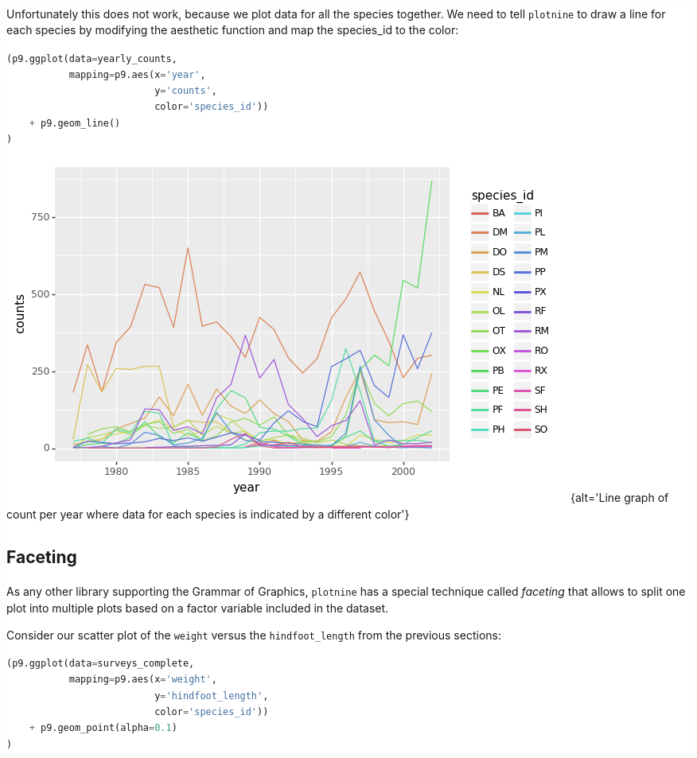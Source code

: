 Unfortunately this does not work, because we plot data for all the species
together. We need to tell `plotnine` to draw a line for each species by
modifying the aesthetic function and map the species\_id to the color:

```python
(p9.ggplot(data=yearly_counts,
           mapping=p9.aes(x='year',
                          y='counts',
                          color='species_id'))
    + p9.geom_line()
)
```

![](fig/06_time_plot.png){alt='Line graph of count per year where data for each species is indicated by a different color'}

## Faceting

As any other library supporting the Grammar of Graphics, `plotnine` has a
special technique called *faceting* that allows to split one plot into multiple
plots based on a factor variable included in the dataset.

Consider our scatter plot of the `weight` versus the `hindfoot_length` from the
previous sections:

```python
(p9.ggplot(data=surveys_complete,
           mapping=p9.aes(x='weight',
                          y='hindfoot_length',
                          color='species_id'))
    + p9.geom_point(alpha=0.1)
)
```
